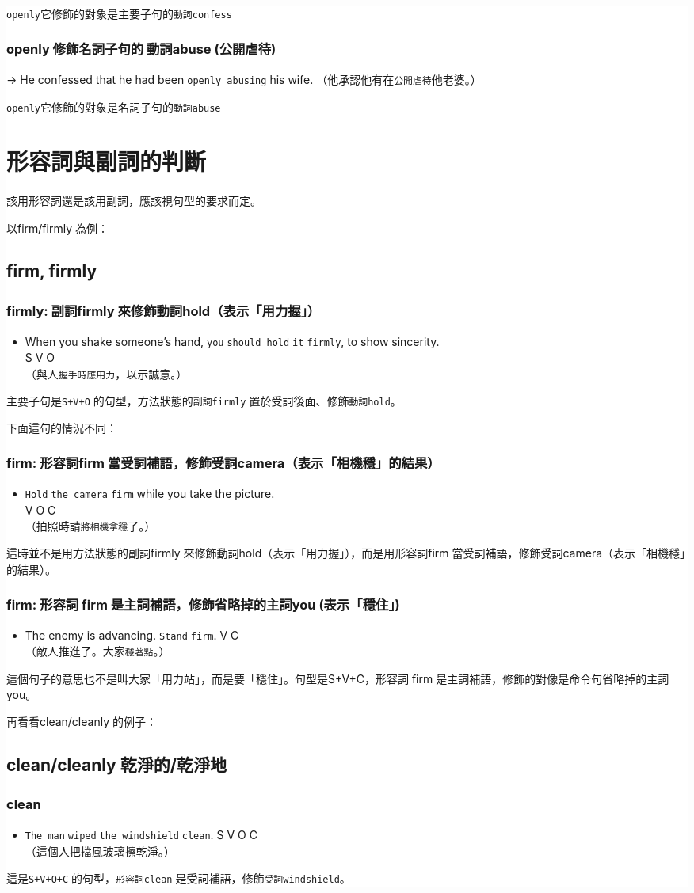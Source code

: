 `openly`它修飾的對象是主要子句的`動詞confess`   

### openly 修飾名詞子句的 動詞abuse (公開虐待)

→ He confessed that he had been `openly abusing` his wife.
（他承認他有在`公開虐待`他老婆。）      

`openly`它修飾的對象是名詞子句的`動詞abuse`   


# 形容詞與副詞的判斷

該用形容詞還是該用副詞，應該視句型的要求而定。

以firm/firmly 為例：

## firm, firmly
### firmly: 副詞firmly 來修飾動詞hold（表示「用力握」）

- When you shake someone’s hand, `you` `should hold` `it` `firmly`, to show sincerity.  
                                   S        V     O     
（與人`握手時應用力`，以示誠意。）        


主要子句是`S+V+O` 的句型，方法狀態的`副詞firmly` 置於受詞後面、修飾`動詞hold`。     

下面這句的情況不同：

### firm: 形容詞firm 當受詞補語，修飾受詞camera（表示「相機穩」的結果）

- `Hold` `the camera` `firm` while you take the picture.    
V O C       
（拍照時請`將相機拿穩`了。）      

這時並不是用方法狀態的副詞firmly 來修飾動詞hold（表示「用力握」），而是用形容詞firm 當受詞補語，修飾受詞camera（表示「相機穩」的結果）。

### firm: 形容詞 firm 是主詞補語，修飾省略掉的主詞you (表示「穩住」)

- The enemy is advancing. `Stand` `firm`.
V C     
（敵人推進了。大家`穩著點`。） 

這個句子的意思也不是叫大家「用力站」，而是要「穩住」。句型是S+V+C，形容詞 firm 是主詞補語，修飾的對像是命令句省略掉的主詞you。      

再看看clean/cleanly 的例子：

## clean/cleanly 乾淨的/乾淨地
### clean

- `The man` `wiped` `the windshield` `clean`.
S V O C     
（這個人把擋風玻璃擦乾淨。）        

這是`S+V+O+C` 的句型，`形容詞clean` 是受詞補語，修飾`受詞windshield`。
